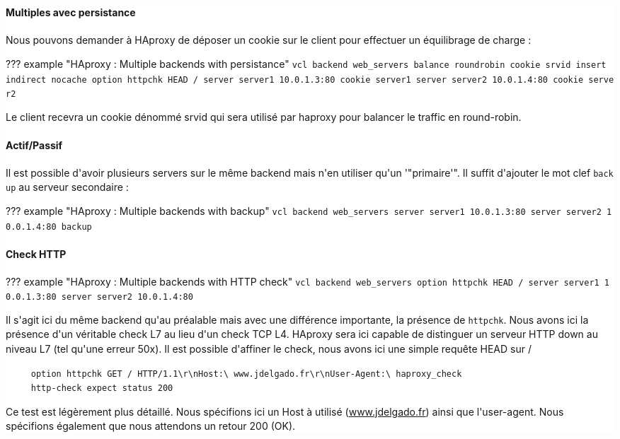 #### Multiples avec persistance

Nous pouvons demander à HAproxy de déposer un cookie sur le client pour
effectuer un équilibrage de charge :

??? example "HAproxy : Multiple backends with persistance"
    ```vcl
        backend web_servers
            balance roundrobin
            cookie srvid insert indirect nocache
            option httpchk HEAD /
            server server1 10.0.1.3:80 cookie server1
            server server2 10.0.1.4:80 cookie server2
    ```

Le client recevra un cookie dénommé srvid qui sera utilisé par haproxy
pour balancer le traffic en round-robin.

#### Actif/Passif

Il est possible d'avoir plusieurs servers sur le même backend mais
n'en utiliser qu'un '"primaire'". Il suffit d'ajouter le mot clef
`backup` au serveur secondaire :

??? example "HAproxy : Multiple backends with backup"
    ```vcl
        backend web_servers
            server server1 10.0.1.3:80
            server server2 10.0.1.4:80 backup
    ```

#### Check HTTP

??? example "HAproxy : Multiple backends with HTTP check"
    ```vcl
        backend web_servers
            option httpchk HEAD /
            server server1 10.0.1.3:80
            server server2 10.0.1.4:80
    ```

Il s'agit ici du même backend qu'au préalable mais avec une différence
importante, la présence de `httpchk`. Nous avons ici la présence d'un
véritable check L7 au lieu d'un check TCP L4. HAproxy sera ici capable
de distinguer un serveur HTTP down au niveau L7 (tel qu'une erreur
50x). Il est possible d'affiner le check, nous avons ici une simple
requête HEAD sur /

```vcl
     option httpchk GET / HTTP/1.1\r\nHost:\ www.jdelgado.fr\r\nUser-Agent:\ haproxy_check
     http-check expect status 200
```



Ce test est légèrement plus détaillé. Nous spécifions ici un Host à utilisé (www.jdelgado.fr) ainsi que l'user-agent. Nous spécifions également que nous attendons un retour 200 (OK).
